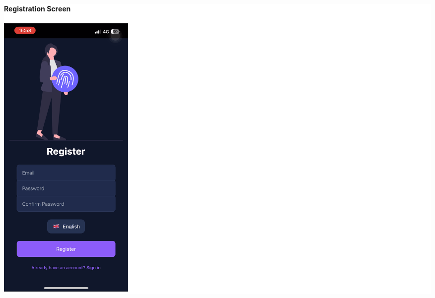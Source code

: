   <div style="margin-bottom: 20px;">
    <h4>Registration Screen</h4>
    <img src=".github/screenshots/2-register.PNG" width="250" alt="Register" />
  </div>
